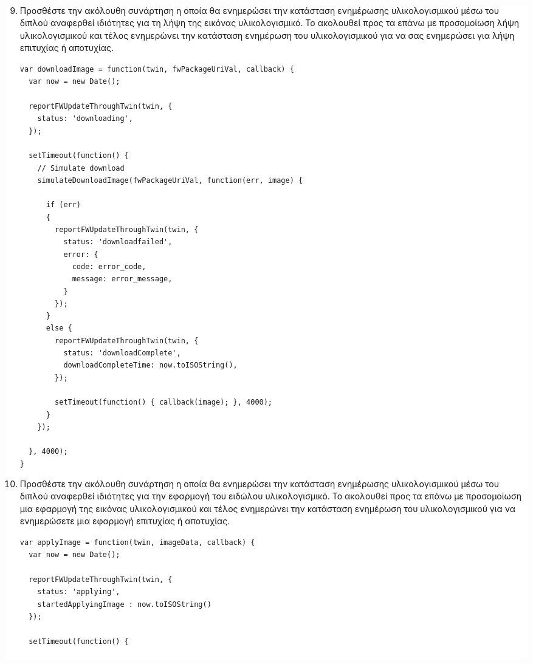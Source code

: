 9. Προσθέστε την ακόλουθη συνάρτηση η οποία θα ενημερώσει την κατάσταση ενημέρωσης υλικολογισμικού μέσω του διπλού αναφερθεί ιδιότητες για τη λήψη της εικόνας υλικολογισμικό.  Το ακολουθεί προς τα επάνω με προσομοίωση λήψη υλικολογισμικού και τέλος ενημερώνει την κατάσταση ενημέρωση του υλικολογισμικού για να σας ενημερώσει για λήψη επιτυχίας ή αποτυχίας.

    ```
    var downloadImage = function(twin, fwPackageUriVal, callback) {
      var now = new Date();   
      
      reportFWUpdateThroughTwin(twin, {
        status: 'downloading',
      });
      
      setTimeout(function() {
        // Simulate download
        simulateDownloadImage(fwPackageUriVal, function(err, image) {
          
          if (err)
          {
            reportFWUpdateThroughTwin(twin, {
              status: 'downloadfailed',
              error: {
                code: error_code,
                message: error_message,
              }
            });
          }
          else {        
            reportFWUpdateThroughTwin(twin, {
              status: 'downloadComplete',
              downloadCompleteTime: now.toISOString(),
            });
            
            setTimeout(function() { callback(image); }, 4000);   
          }
        });
        
      }, 4000);
    }
    ```
    
10. Προσθέστε την ακόλουθη συνάρτηση η οποία θα ενημερώσει την κατάσταση ενημέρωσης υλικολογισμικού μέσω του διπλού αναφερθεί ιδιότητες για την εφαρμογή του ειδώλου υλικολογισμικό.  Το ακολουθεί προς τα επάνω με προσομοίωση μια εφαρμογή της εικόνας υλικολογισμικού και τέλος ενημερώνει την κατάσταση ενημέρωση του υλικολογισμικού για να ενημερώσετε μια εφαρμογή επιτυχίας ή αποτυχίας.

    ```
    var applyImage = function(twin, imageData, callback) {
      var now = new Date();   
      
      reportFWUpdateThroughTwin(twin, {
        status: 'applying',
        startedApplyingImage : now.toISOString()
      });
      
      setTimeout(function() {
        